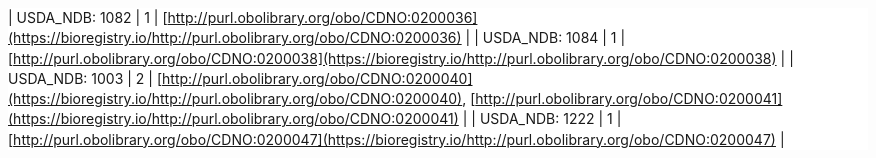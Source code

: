 | USDA_NDB: 1082 |        1 | [http://purl.obolibrary.org/obo/CDNO:0200036](https://bioregistry.io/http://purl.obolibrary.org/obo/CDNO:0200036)                                                                                                                                                                                                                                                                                                                                                                                                                                                                                                                                                                                                                                                                                                                                                                                                                                                                                                                                                                                                                                                                                                                                                                                                                                                                                                                  |
| USDA_NDB: 1084 |        1 | [http://purl.obolibrary.org/obo/CDNO:0200038](https://bioregistry.io/http://purl.obolibrary.org/obo/CDNO:0200038)                                                                                                                                                                                                                                                                                                                                                                                                                                                                                                                                                                                                                                                                                                                                                                                                                                                                                                                                                                                                                                                                                                                                                                                                                                                                                                                  |
| USDA_NDB: 1003 |        2 | [http://purl.obolibrary.org/obo/CDNO:0200040](https://bioregistry.io/http://purl.obolibrary.org/obo/CDNO:0200040), [http://purl.obolibrary.org/obo/CDNO:0200041](https://bioregistry.io/http://purl.obolibrary.org/obo/CDNO:0200041)                                                                                                                                                                                                                                                                                                                                                                                                                                                                                                                                                                                                                                                                                                                                                                                                                                                                                                                                                                                                                                                                                                                                                                                               |
| USDA_NDB: 1222 |        1 | [http://purl.obolibrary.org/obo/CDNO:0200047](https://bioregistry.io/http://purl.obolibrary.org/obo/CDNO:0200047)                                                                                                                                                                                                                                                                                                                                                                                                                                                                                                                                                                                                                                                                                                                                                                                                                                                                                                                                                                                                                                                                                                                                                                                                                                                                                                                  |